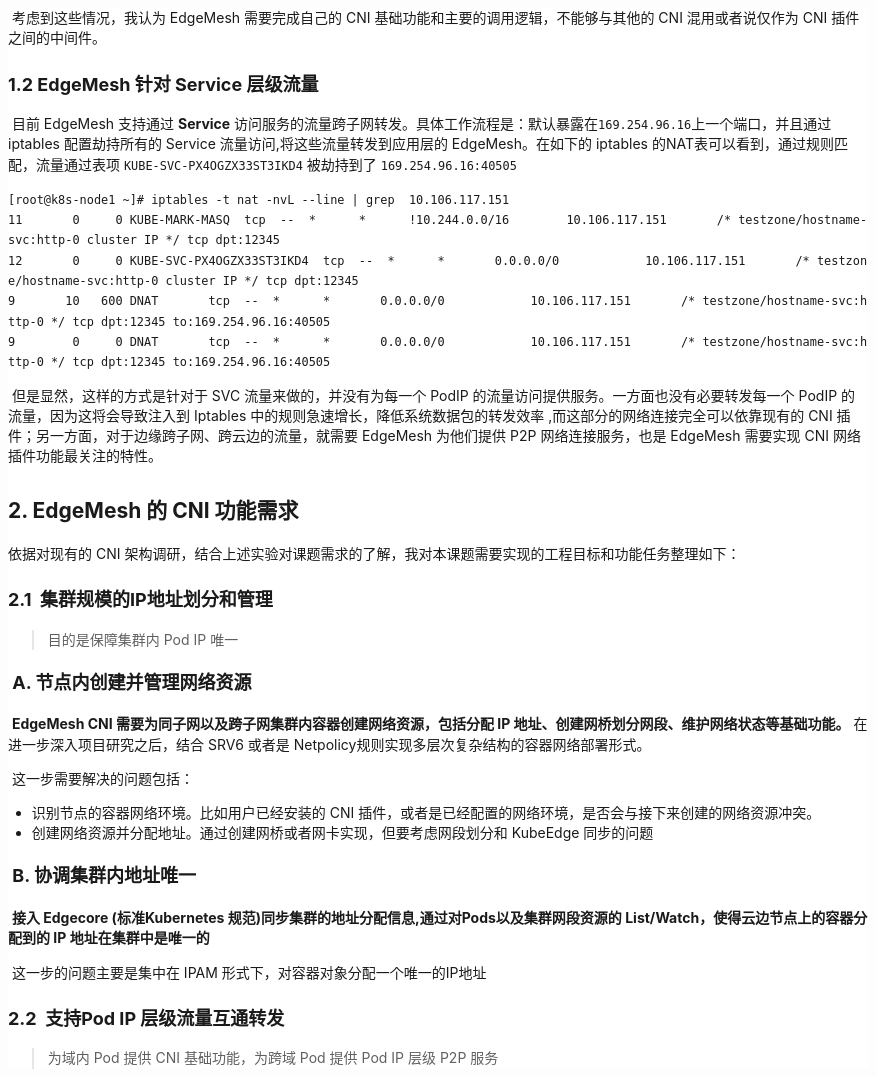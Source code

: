 ​	考虑到这些情况，我认为 EdgeMesh 需要完成自己的 CNI 基础功能和主要的调用逻辑，不能够与其他的 CNI 混用或者说仅作为 CNI 插件之间的中间件。

### <font size ='4'> 1.2 EdgeMesh 针对 Service 层级流量</font>

​	目前 EdgeMesh  支持通过 **Service** 访问服务的流量跨子网转发。具体工作流程是：默认暴露在`169.254.96.16`上一个端口，并且通过 iptables 配置劫持所有的 Service 流量访问,将这些流量转发到应用层的 EdgeMesh。在如下的 iptables 的NAT表可以看到，通过规则匹配，流量通过表项 `KUBE-SVC-PX4OGZX33ST3IKD4` 被劫持到了 `169.254.96.16:40505`

```shell
[root@k8s-node1 ~]# iptables -t nat -nvL --line | grep  10.106.117.151
11       0     0 KUBE-MARK-MASQ  tcp  --  *      *      !10.244.0.0/16        10.106.117.151       /* testzone/hostname-svc:http-0 cluster IP */ tcp dpt:12345
12       0     0 KUBE-SVC-PX4OGZX33ST3IKD4  tcp  --  *      *       0.0.0.0/0            10.106.117.151       /* testzone/hostname-svc:http-0 cluster IP */ tcp dpt:12345
9       10   600 DNAT       tcp  --  *      *       0.0.0.0/0            10.106.117.151       /* testzone/hostname-svc:http-0 */ tcp dpt:12345 to:169.254.96.16:40505
9        0     0 DNAT       tcp  --  *      *       0.0.0.0/0            10.106.117.151       /* testzone/hostname-svc:http-0 */ tcp dpt:12345 to:169.254.96.16:40505
```

​	但是显然，这样的方式是针对于 SVC 流量来做的，并没有为每一个 PodIP 的流量访问提供服务。一方面也没有必要转发每一个 PodIP 的流量，因为这将会导致注入到 Iptables 中的规则急速增长，降低系统数据包的转发效率 ,而这部分的网络连接完全可以依靠现有的 CNI 插件；另一方面，对于边缘跨子网、跨云边的流量，就需要 EdgeMesh 为他们提供 P2P 网络连接服务，也是 EdgeMesh 需要实现 CNI 网络插件功能最关注的特性。



## 2. EdgeMesh 的 CNI 功能需求

依据对现有的 CNI 架构调研，结合上述实验对课题需求的了解，我对本课题需要实现的工程目标和功能任务整理如下：

###  <font size ='4'> 2.1  集群规模的IP地址划分和管理</font>

> 目的是保障集群内 Pod IP 唯一 

####  <font size ='4'> A. 节点内创建并管理网络资源 </font>

​	**EdgeMesh CNI 需要为同子网以及跨子网集群内容器创建网络资源，包括分配 IP 地址、创建网桥划分网段、维护网络状态等基础功能。** 在进一步深入项目研究之后，结合 SRV6 或者是 Netpolicy规则实现多层次复杂结构的容器网络部署形式。

​	这一步需要解决的问题包括：

* 识别节点的容器网络环境。比如用户已经安装的 CNI 插件，或者是已经配置的网络环境，是否会与接下来创建的网络资源冲突。
* 创建网络资源并分配地址。通过创建网桥或者网卡实现，但要考虑网段划分和 KubeEdge 同步的问题

####  <font size ='4'> B. 协调集群内地址唯一</font>

​	**接入 Edgecore (标准Kubernetes 规范)同步集群的地址分配信息,通过对Pods以及集群网段资源的 List/Watch，使得云边节点上的容器分配到的 IP 地址在集群中是唯一的**

​	这一步的问题主要是集中在 IPAM 形式下，对容器对象分配一个唯一的IP地址



###  <font size ='4'> 2.2  支持Pod IP 层级流量互通转发</font>

> 为域内 Pod 提供 CNI 基础功能，为跨域 Pod 提供 Pod IP 层级 P2P 服务
